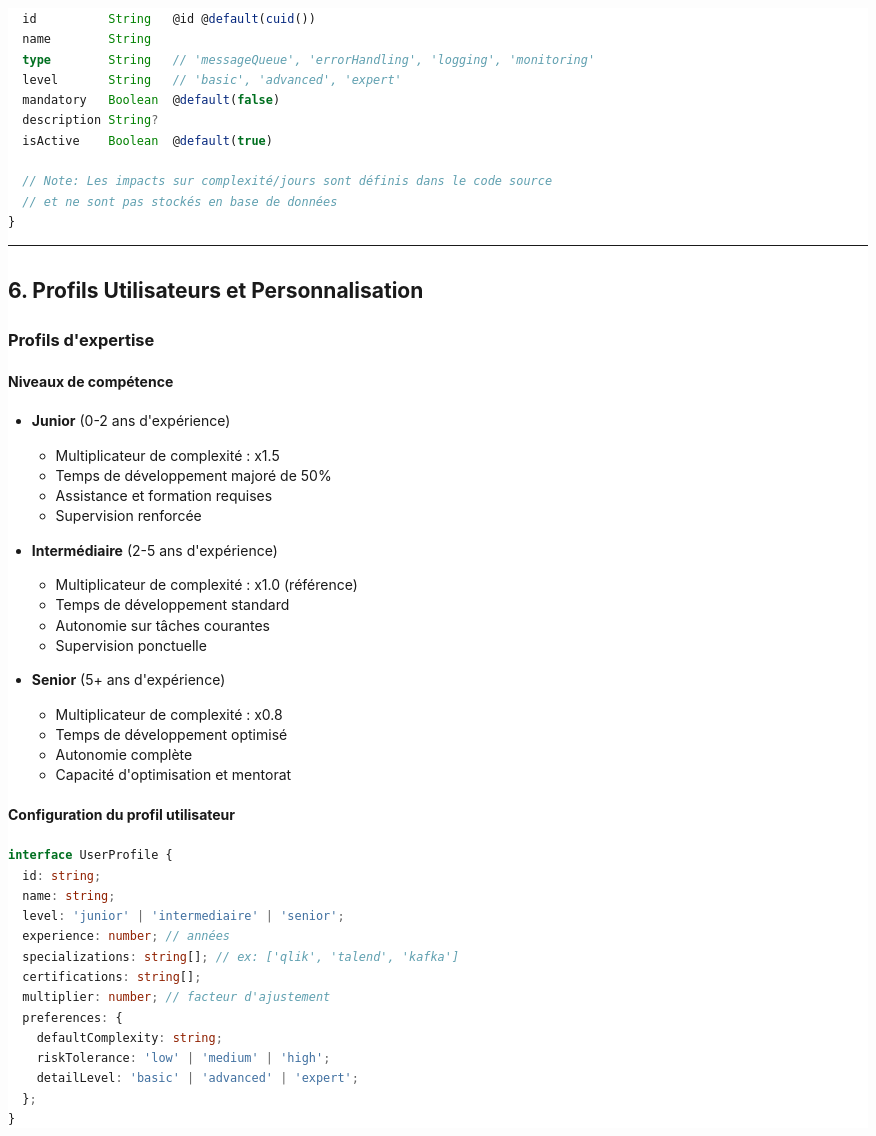 ```typescript
  id          String   @id @default(cuid())
  name        String
  type        String   // 'messageQueue', 'errorHandling', 'logging', 'monitoring'
  level       String   // 'basic', 'advanced', 'expert'
  mandatory   Boolean  @default(false)
  description String?
  isActive    Boolean  @default(true)
  
  // Note: Les impacts sur complexité/jours sont définis dans le code source
  // et ne sont pas stockés en base de données
}
```

---

## 6. Profils Utilisateurs et Personnalisation

### Profils d'expertise

#### Niveaux de compétence
- **Junior** (0-2 ans d'expérience)
  - Multiplicateur de complexité : x1.5
  - Temps de développement majoré de 50%
  - Assistance et formation requises
  - Supervision renforcée

- **Intermédiaire** (2-5 ans d'expérience)
  - Multiplicateur de complexité : x1.0 (référence)
  - Temps de développement standard
  - Autonomie sur tâches courantes
  - Supervision ponctuelle

- **Senior** (5+ ans d'expérience)
  - Multiplicateur de complexité : x0.8
  - Temps de développement optimisé
  - Autonomie complète
  - Capacité d'optimisation et mentorat

#### Configuration du profil utilisateur
```typescript
interface UserProfile {
  id: string;
  name: string;
  level: 'junior' | 'intermediaire' | 'senior';
  experience: number; // années
  specializations: string[]; // ex: ['qlik', 'talend', 'kafka']
  certifications: string[];
  multiplier: number; // facteur d'ajustement
  preferences: {
    defaultComplexity: string;
    riskTolerance: 'low' | 'medium' | 'high';
    detailLevel: 'basic' | 'advanced' | 'expert';
  };
}
```
